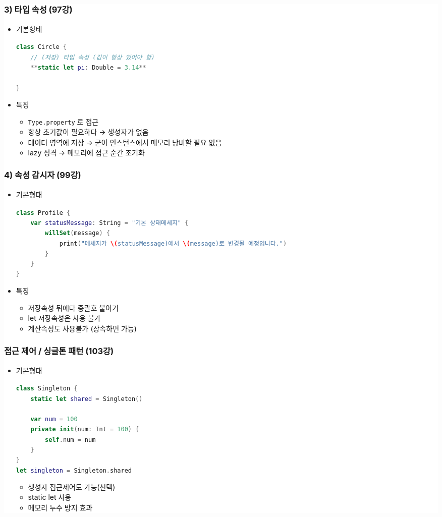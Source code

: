 ### 3) 타입 속성 (97강)

- 기본형태
    
    ```swift
    class Circle {
        // (저장) 타입 속성 (값이 항상 있어야 함)
        **static let pi: Double = 3.14**
     
    }
    ```
    
- 특징
    - `Type.property` 로 접근
    - 항상 초기값이 필요하다 → 생성자가 없음
    - 데이터 영역에 저장 → 굳이 인스턴스에서 메모리 낭비할 필요 없음
    - lazy 성격 → 메모리에 접근 순간 초기화

### 4) 속성 감시자 (99강)

- 기본형태
    
    ```swift
    class Profile {
        var statusMessage: String = "기본 상태메세지" {
            willSet(message) {
                print("메세지가 \(statusMessage)에서 \(message)로 변경될 예정입니다.")
            }
        }
    }
    ```
    
- 특징
    - 저장속성 뒤에다 중괄호 붙이기
    - let 저장속성은 사용 불가
    - 계산속성도 사용불가 (상속하면 가능)

### 접근 제어 / 싱글톤 패턴 (103강)

- 기본형태
    
    ```swift
    class Singleton {
        static let shared = Singleton()
        
        var num = 100
        private init(num: Int = 100) {
            self.num = num
        }
    }
    let singleton = Singleton.shared
    ```
    
    - 생성자 접근제어도 가능(선택)
    - static let 사용
    - 메모리 누수 방지 효과
